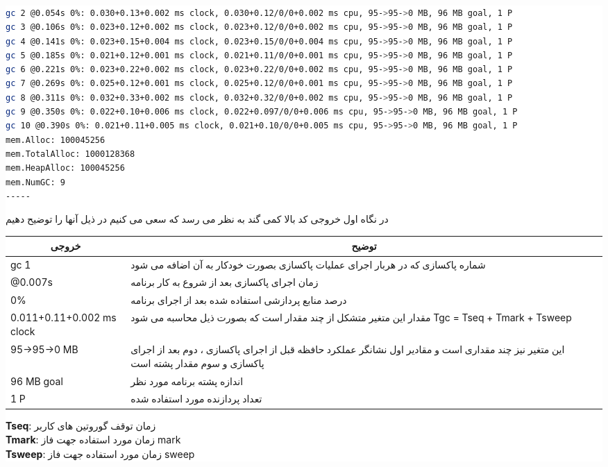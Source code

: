 ```bash
gc 2 @0.054s 0%: 0.030+0.13+0.002 ms clock, 0.030+0.12/0/0+0.002 ms cpu, 95->95->0 MB, 96 MB goal, 1 P
gc 3 @0.106s 0%: 0.023+0.12+0.002 ms clock, 0.023+0.12/0/0+0.002 ms cpu, 95->95->0 MB, 96 MB goal, 1 P
gc 4 @0.141s 0%: 0.023+0.15+0.004 ms clock, 0.023+0.15/0/0+0.004 ms cpu, 95->95->0 MB, 96 MB goal, 1 P
gc 5 @0.185s 0%: 0.021+0.12+0.001 ms clock, 0.021+0.11/0/0+0.001 ms cpu, 95->95->0 MB, 96 MB goal, 1 P
gc 6 @0.221s 0%: 0.023+0.22+0.002 ms clock, 0.023+0.22/0/0+0.002 ms cpu, 95->95->0 MB, 96 MB goal, 1 P
gc 7 @0.269s 0%: 0.025+0.12+0.001 ms clock, 0.025+0.12/0/0+0.001 ms cpu, 95->95->0 MB, 96 MB goal, 1 P
gc 8 @0.311s 0%: 0.032+0.33+0.002 ms clock, 0.032+0.32/0/0+0.002 ms cpu, 95->95->0 MB, 96 MB goal, 1 P
gc 9 @0.350s 0%: 0.022+0.10+0.006 ms clock, 0.022+0.097/0/0+0.006 ms cpu, 95->95->0 MB, 96 MB goal, 1 P
gc 10 @0.390s 0%: 0.021+0.11+0.005 ms clock, 0.021+0.10/0/0+0.005 ms cpu, 95->95->0 MB, 96 MB goal, 1 P
mem.Alloc: 100045256
mem.TotalAlloc: 1000128368
mem.HeapAlloc: 100045256
mem.NumGC: 9
-----
```
در نگاه اول خروجی کد بالا کمی گند به نظر می رسد که سعی می کنیم در ذیل آنها را توضیح دهیم

| خروجی | توضیح |
|---|---|
| gc 1 | شماره پاکسازی که در هربار اجرای عملیات پاکسازی بصورت خودکار به آن اضافه می شود |
| @0.007s	 | زمان اجرای پاکسازی بعد از شروع به کار برنامه |
| 0%	 | درصد منابع پردازشی استفاده شده بعد از اجرای برنامه |
| 0.011+0.11+0.002 ms clock |  مقدار این متغیر متشکل از چند مقدار است که بصورت ذیل محاسبه می شود Tgc = Tseq + Tmark + Tsweep |
| 95->95->0 MB	 | این متغیر نیز چند مقداری است و مقادیر اول نشانگر عملکرد حافظه قبل از اجرای پاکسازی ، دوم بعد از اجرای پاکسازی و سوم مقدار پشته است |
| 96 MB goal	 |  اندازه پشته برنامه مورد نظر |
| 1 P	 | تعداد پردازنده مورد استفاده شده |


**Tseq**: زمان توقف گوروتین های کاربر  
**Tmark**: زمان مورد استفاده جهت فاز mark  
**Tsweep**: زمان مورد استفاده جهت فاز sweep
